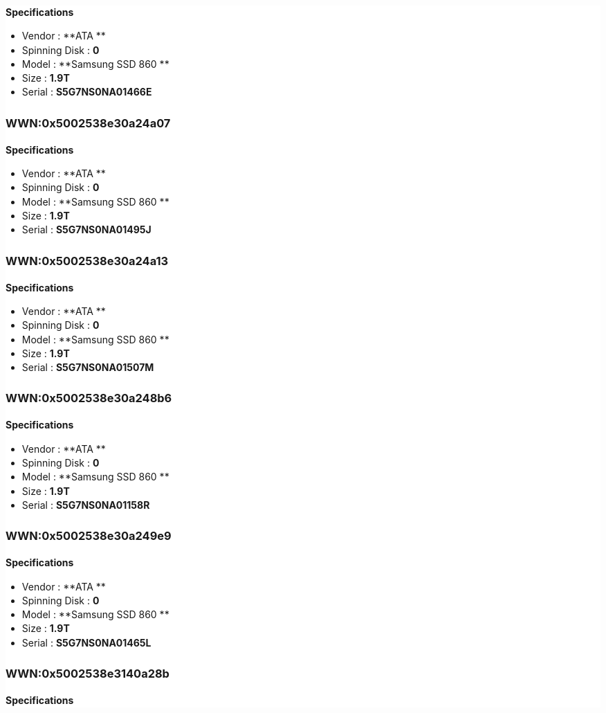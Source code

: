 
**Specifications**

- Vendor : **ATA     **
- Spinning Disk : **0**
- Model : **Samsung SSD 860 **
- Size : **1.9T**
- Serial : **S5G7NS0NA01466E**

### WWN:0x5002538e30a24a07


**Specifications**

- Vendor : **ATA     **
- Spinning Disk : **0**
- Model : **Samsung SSD 860 **
- Size : **1.9T**
- Serial : **S5G7NS0NA01495J**

### WWN:0x5002538e30a24a13


**Specifications**

- Vendor : **ATA     **
- Spinning Disk : **0**
- Model : **Samsung SSD 860 **
- Size : **1.9T**
- Serial : **S5G7NS0NA01507M**

### WWN:0x5002538e30a248b6


**Specifications**

- Vendor : **ATA     **
- Spinning Disk : **0**
- Model : **Samsung SSD 860 **
- Size : **1.9T**
- Serial : **S5G7NS0NA01158R**

### WWN:0x5002538e30a249e9


**Specifications**

- Vendor : **ATA     **
- Spinning Disk : **0**
- Model : **Samsung SSD 860 **
- Size : **1.9T**
- Serial : **S5G7NS0NA01465L**

### WWN:0x5002538e3140a28b


**Specifications**
